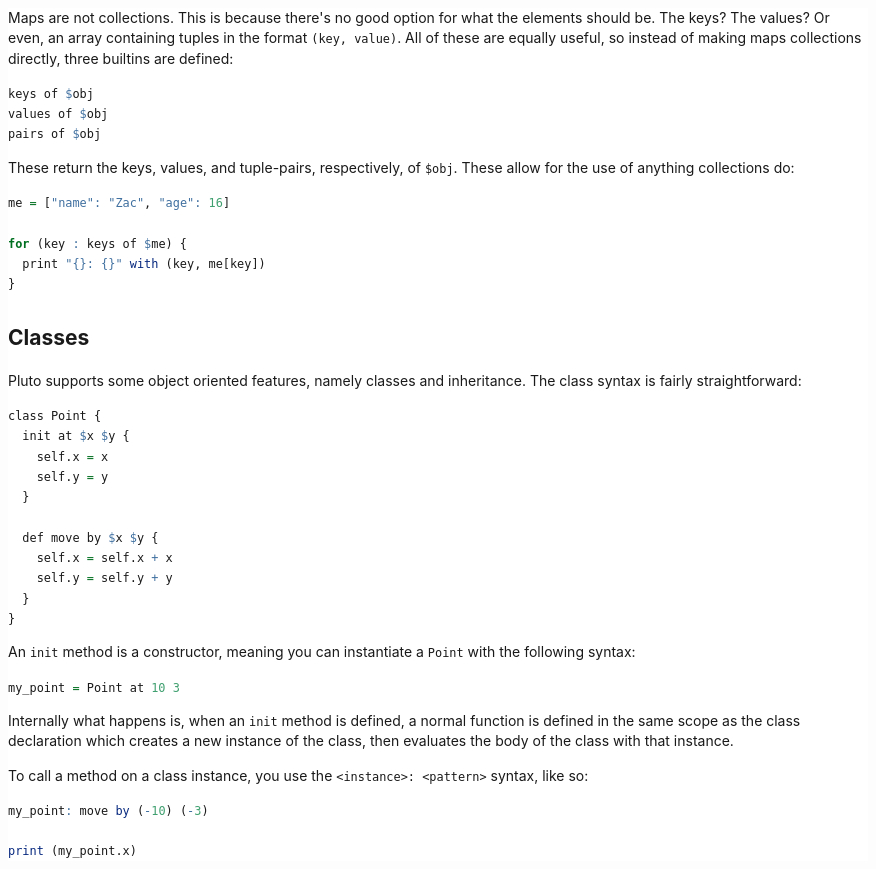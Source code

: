 Maps are not collections. This is because there's no good option for what the elements should be. The keys? The
values? Or even, an array containing tuples in the format `(key, value)`. All of these are equally useful, so instead
of making maps collections directly, three builtins are defined:

```r
keys of $obj
values of $obj
pairs of $obj
```

These return the keys, values, and tuple-pairs, respectively, of `$obj`. These allow for the use of anything collections do:

```r
me = ["name": "Zac", "age": 16]

for (key : keys of $me) {
  print "{}: {}" with (key, me[key])
}
```

## Classes

Pluto supports some object oriented features, namely classes and inheritance. The class syntax is fairly straightforward:

```r
class Point {
  init at $x $y {
    self.x = x
    self.y = y
  }
  
  def move by $x $y {
    self.x = self.x + x
    self.y = self.y + y
  }
}
```

An `init` method is a constructor, meaning you can instantiate a `Point` with the following syntax:

```r
my_point = Point at 10 3
```

Internally what happens is, when an `init` method is defined, a normal function is defined in the same scope as the
class declaration which creates a new instance of the class, then evaluates the body of the class with that instance.

To call a method on a class instance, you use the `<instance>: <pattern>` syntax, like so:
  
```r
my_point: move by (-10) (-3)

print (my_point.x)
```
